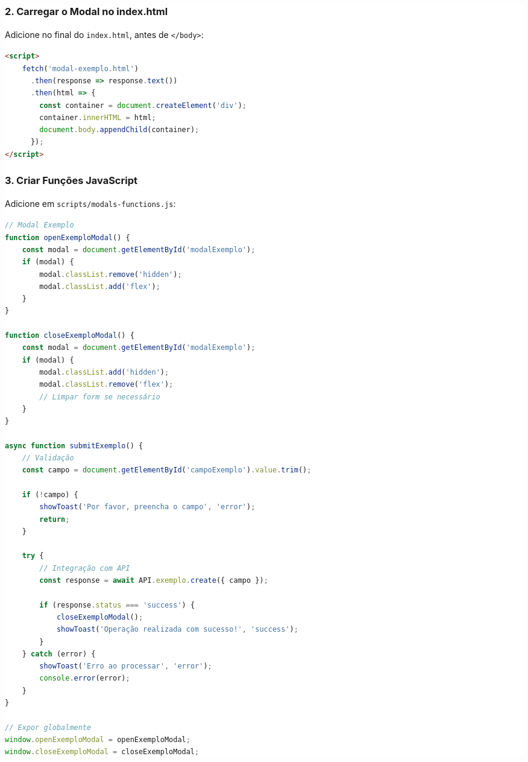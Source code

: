 ### 2. Carregar o Modal no index.html

Adicione no final do `index.html`, antes de `</body>`:

```html
<script>
    fetch('modal-exemplo.html')
      .then(response => response.text())
      .then(html => {
        const container = document.createElement('div');
        container.innerHTML = html;
        document.body.appendChild(container);
      });
</script>
```

### 3. Criar Funções JavaScript

Adicione em `scripts/modals-functions.js`:

```javascript
// Modal Exemplo
function openExemploModal() {
    const modal = document.getElementById('modalExemplo');
    if (modal) {
        modal.classList.remove('hidden');
        modal.classList.add('flex');
    }
}

function closeExemploModal() {
    const modal = document.getElementById('modalExemplo');
    if (modal) {
        modal.classList.add('hidden');
        modal.classList.remove('flex');
        // Limpar form se necessário
    }
}

async function submitExemplo() {
    // Validação
    const campo = document.getElementById('campoExemplo').value.trim();
    
    if (!campo) {
        showToast('Por favor, preencha o campo', 'error');
        return;
    }
    
    try {
        // Integração com API
        const response = await API.exemplo.create({ campo });
        
        if (response.status === 'success') {
            closeExemploModal();
            showToast('Operação realizada com sucesso!', 'success');
        }
    } catch (error) {
        showToast('Erro ao processar', 'error');
        console.error(error);
    }
}

// Expor globalmente
window.openExemploModal = openExemploModal;
window.closeExemploModal = closeExemploModal;
```